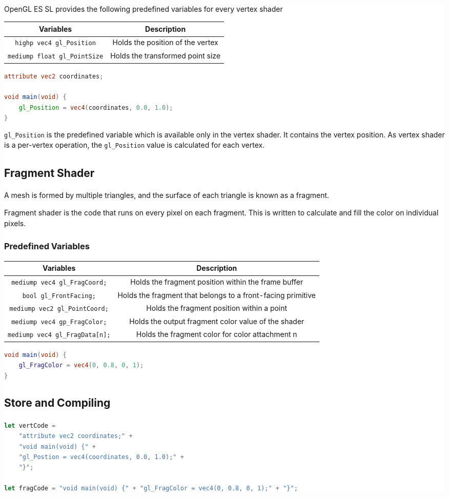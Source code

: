OpenGL ES SL provides the following predefined variables for every vertex shader

|          Variables           |           Description            |
| :--------------------------: | :------------------------------: |
|   `highp vec4 gl_Position`   | Holds the position of the vertex |
| `mediump float gl_PointSize` | Holds the transformed point size |

```glsl
attribute vec2 coordinates;

void main(void) {
    gl_Position = vec4(coordinates, 0.0, 1.0);
}
```

`gl_Position` is the predefined variable which is available only in the vertex shader. It contains the vertex position. As vertex shader is a per-vertex operation, the `gl_Position` value is calculated for each vertex.

## Fragment Shader

A mesh is formed by multiple triangles, and the surface of each triangle is known as a fragment.

Fragment shader is the code that runs on every pixel on each fragment. This is written to calculate and fill the color on individual pixels.

### Predefined Variables

|           Variables            |                         Description                         |
| :----------------------------: | :---------------------------------------------------------: |
|  `mediump vec4 gl_FragCoord;`  |     Holds the fragment position within the frame buffer     |
|     `bool gl_FrontFacing;`     | Holds the fragment that belongs to a front-facing primitive |
| `mediump vec2 gl_PointCoord;`  |         Holds the fragment position within a point          |
|  `mediump vec4 gp_FragColor;`  |     Holds the output fragment color value of the shader     |
| `mediump vec4 gl_FragData[n];` |       Holds the fragment color for color attachment n       |

```glsl
void main(void) {
    gl_FragColor = vec4(0, 0.8, 0, 1);
}
```

## Store and Compiling

```javascript
let vertCode =
    "attribute vec2 coordinates;" +
    "void main(void) {" +
    "gl_Postion = vec4(coordinates, 0.0, 1.0);" +
    "}";

let fragCode = "void main(void) {" + "gl_FragColor = vec4(0, 0.8, 0, 1);" + "}";
```

